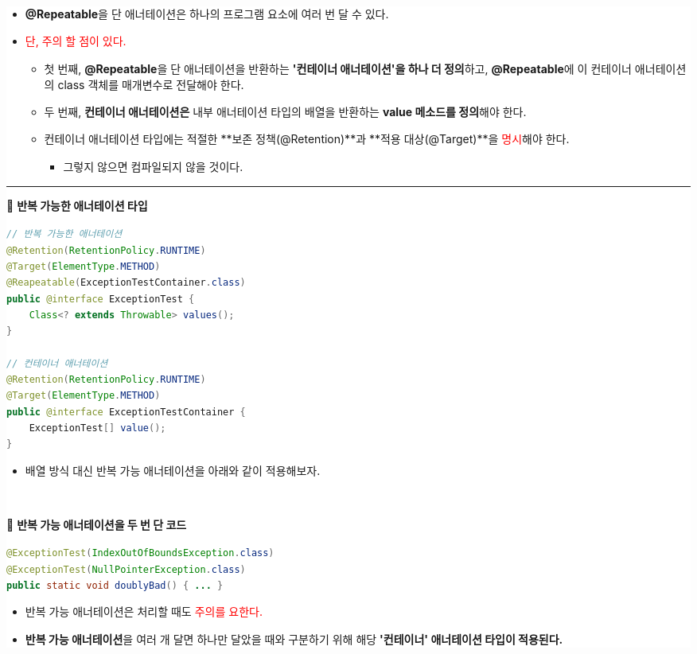 
  * **@Repeatable**을 단 애너테이션은 하나의 프로그램 요소에 여러 번 달 수 있다.

  

* <span style="color:red;">단, 주의 할 점이 있다.</span>

  * 첫 번째, **@Repeatable**을 단 애너테이션을 반환하는 **'컨테이너 애너테이션'을 하나 더 정의**하고, **@Repeatable**에 이 컨테이너 애너테이션의 class 객체를 매개변수로 전달해야 한다.

  

  * 두 번째, **컨테이너 애너테이션은** 내부 애너테이션 타입의 배열을 반환하는 **value 메소드를 정의**해야 한다.

  

  * 컨테이너 애너테이션 타입에는 적절한 **보존 정책(@Retention)**과 **적용 대상(@Target)**을 <span style="color:red;">명시</span>해야 한다.
    * 그렇지 않으면 컴파일되지 않을 것이다.



<hr>



💎 **반복 가능한 애너테이션 타입**

```java
// 반복 가능한 애너테이션
@Retention(RetentionPolicy.RUNTIME)
@Target(ElementType.METHOD)
@Reapeatable(ExceptionTestContainer.class)
public @interface ExceptionTest {
    Class<? extends Throwable> values();
}

// 컨테이너 애너테이션
@Retention(RetentionPolicy.RUNTIME)
@Target(ElementType.METHOD)
public @interface ExceptionTestContainer {
    ExceptionTest[] value();
}
```

* 배열 방식 대신 반복 가능 애너테이션을 아래와 같이 적용해보자.

<br>



💎 **반복 가능 애너테이션을 두 번 단 코드**

```java
@ExceptionTest(IndexOutOfBoundsException.class)
@ExceptionTest(NullPointerException.class)
public static void doublyBad() { ... }
```

* 반복 가능 애너테이션은 처리할 때도 <span style="color:red;">주의를 요한다.</span>



* **반복 가능 애너테이션**을 여러 개 달면 하나만 달았을 때와 구분하기 위해 해당 **'컨테이너' 애너테이션 타입이 적용된다.**
